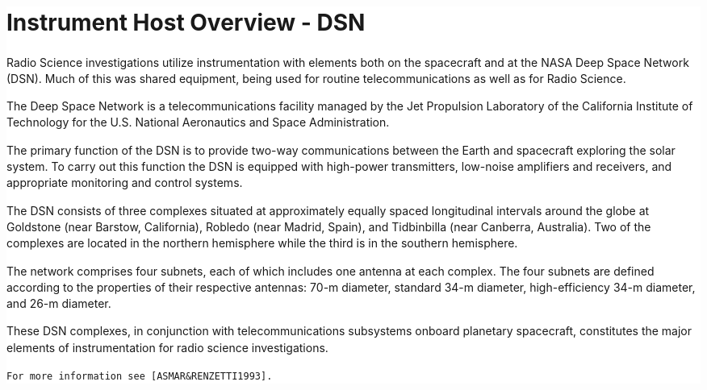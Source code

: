  
  Instrument Host Overview - DSN
  ================================
Radio Science investigations utilize instrumentation with
elements both on the spacecraft and at the NASA Deep Space Network
(DSN).  Much of this was shared equipment, being used for routine
telecommunications as well as for Radio Science.
 
The Deep Space Network is a telecommunications facility managed by
the Jet Propulsion Laboratory of the California Institute of
Technology for the U.S.  National Aeronautics and Space
Administration.
 
The primary function of the DSN is to provide two-way communications
between the Earth and spacecraft exploring the solar system.  To carry
out this function the DSN is equipped with high-power transmitters,
low-noise amplifiers and receivers, and appropriate monitoring and
control systems.
 
The DSN consists of three complexes situated at approximately equally
spaced longitudinal intervals around the globe at Goldstone (near
Barstow, California), Robledo (near Madrid, Spain), and Tidbinbilla
(near Canberra, Australia).  Two of the complexes are located in the
northern hemisphere while the third is in the southern hemisphere.
 
The network comprises four subnets, each of which includes one antenna
at each complex.  The four subnets are defined according to the
properties of their respective antennas: 70-m diameter, standard 34-m
diameter, high-efficiency 34-m diameter, and 26-m diameter.
 
These DSN complexes, in conjunction with telecommunications subsystems
onboard planetary spacecraft, constitutes the major elements of
instrumentation for radio science investigations.
 
    For more information see [ASMAR&RENZETTI1993].

        